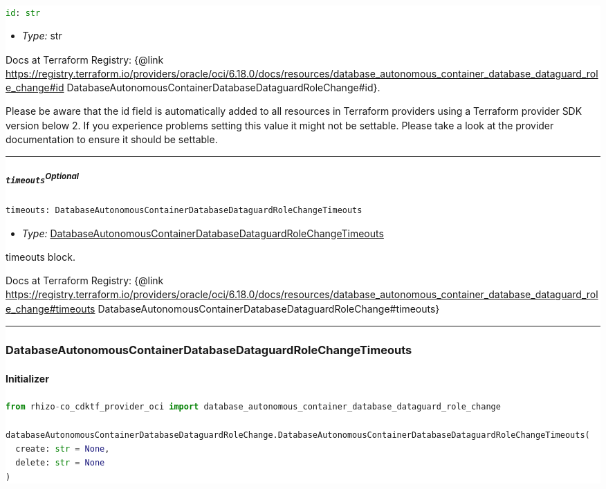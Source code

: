 ```python
id: str
```

- *Type:* str

Docs at Terraform Registry: {@link https://registry.terraform.io/providers/oracle/oci/6.18.0/docs/resources/database_autonomous_container_database_dataguard_role_change#id DatabaseAutonomousContainerDatabaseDataguardRoleChange#id}.

Please be aware that the id field is automatically added to all resources in Terraform providers using a Terraform provider SDK version below 2.
If you experience problems setting this value it might not be settable. Please take a look at the provider documentation to ensure it should be settable.

---

##### `timeouts`<sup>Optional</sup> <a name="timeouts" id="rhizo-co-terraform-provider-oci.databaseAutonomousContainerDatabaseDataguardRoleChange.DatabaseAutonomousContainerDatabaseDataguardRoleChangeConfig.property.timeouts"></a>

```python
timeouts: DatabaseAutonomousContainerDatabaseDataguardRoleChangeTimeouts
```

- *Type:* <a href="#rhizo-co-terraform-provider-oci.databaseAutonomousContainerDatabaseDataguardRoleChange.DatabaseAutonomousContainerDatabaseDataguardRoleChangeTimeouts">DatabaseAutonomousContainerDatabaseDataguardRoleChangeTimeouts</a>

timeouts block.

Docs at Terraform Registry: {@link https://registry.terraform.io/providers/oracle/oci/6.18.0/docs/resources/database_autonomous_container_database_dataguard_role_change#timeouts DatabaseAutonomousContainerDatabaseDataguardRoleChange#timeouts}

---

### DatabaseAutonomousContainerDatabaseDataguardRoleChangeTimeouts <a name="DatabaseAutonomousContainerDatabaseDataguardRoleChangeTimeouts" id="rhizo-co-terraform-provider-oci.databaseAutonomousContainerDatabaseDataguardRoleChange.DatabaseAutonomousContainerDatabaseDataguardRoleChangeTimeouts"></a>

#### Initializer <a name="Initializer" id="rhizo-co-terraform-provider-oci.databaseAutonomousContainerDatabaseDataguardRoleChange.DatabaseAutonomousContainerDatabaseDataguardRoleChangeTimeouts.Initializer"></a>

```python
from rhizo-co_cdktf_provider_oci import database_autonomous_container_database_dataguard_role_change

databaseAutonomousContainerDatabaseDataguardRoleChange.DatabaseAutonomousContainerDatabaseDataguardRoleChangeTimeouts(
  create: str = None,
  delete: str = None
)
```
